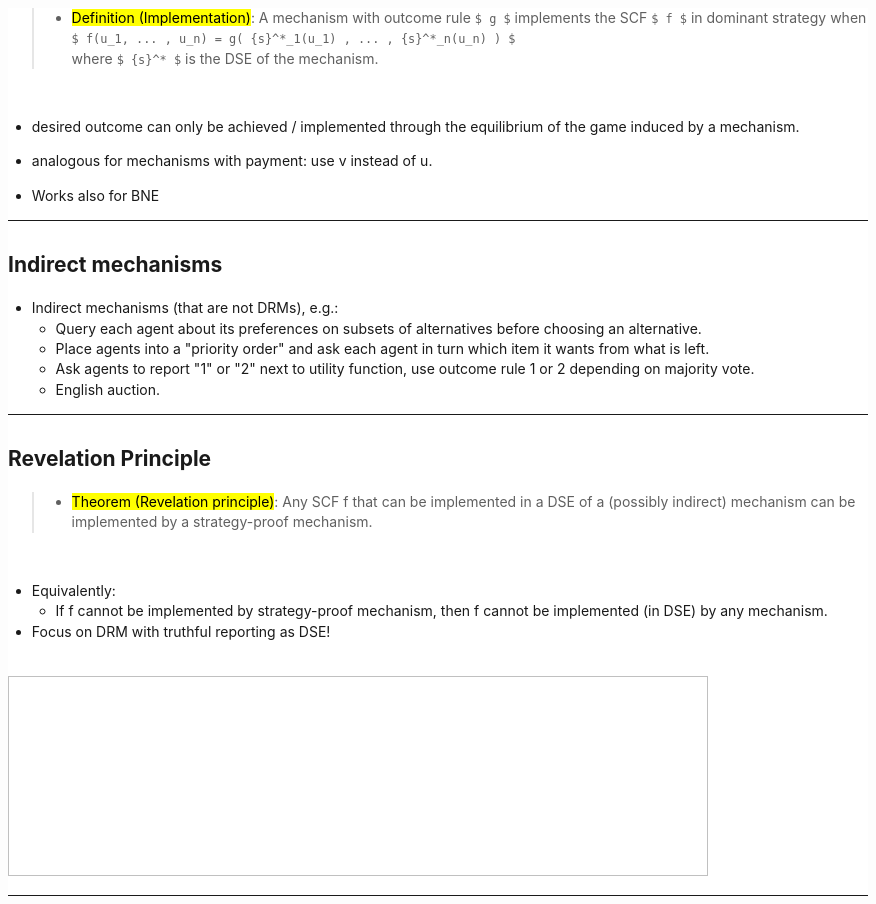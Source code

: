 > * <mark>Definition (Implementation)</mark>: A mechanism with outcome rule `$ g $` implements the SCF `$ f $` in dominant strategy when <br>
> `$ f(u_1, ... , u_n) = g( {s}^*_1(u_1) , ... , {s}^*_n(u_n) ) $` <br>
>   where `$ {s}^* $` is the DSE of the mechanism.

<br>

* desired outcome can only be achieved / implemented through the equilibrium of the game induced by a mechanism.

* analogous for mechanisms with payment: use v instead of u.

* Works also for BNE


----



## Indirect mechanisms



* Indirect mechanisms (that are not DRMs), e.g.:
  * Query each agent about its preferences on subsets of alternatives before choosing an alternative.
  * Place agents into a "priority order" and ask each agent in turn which item it wants from what is left.
  * Ask agents to report "1" or "2" next to utility function, use outcome rule 1 or 2 depending on majority vote.
  * English auction.


----



## Revelation Principle


> * <mark>Theorem (Revelation principle)</mark>: Any SCF f that can be implemented in a DSE of a (possibly indirect) mechanism can be implemented by a strategy-proof mechanism.

<br>

* Equivalently: 
  * If f cannot be implemented by strategy-proof mechanism, then f cannot be implemented (in DSE) by any mechanism.
* Focus on DRM with truthful reporting as DSE!


<br>

<div class="fragment" />

<img data-src="img/simulation.png"  height="200" width="700">


----


